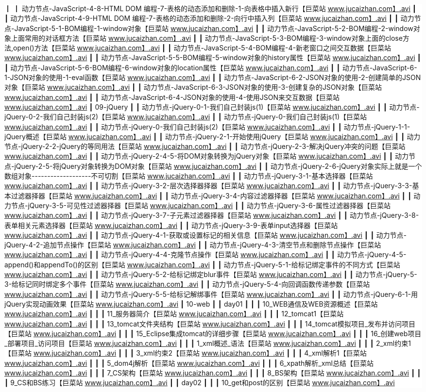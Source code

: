 ┃  ┃  动力节点-JavaScript-4-8-HTML DOM 编程-7-表格的动态添加和删除-1-向表格中插入新行【巨菜站 www.jucaizhan.com】.avi
┃  ┃  动力节点-JavaScript-4-9-HTML DOM 编程-7-表格的动态添加和删除-2-向行中插入列【巨菜站 www.jucaizhan.com】.avi
┃  ┃  动力节点-JavaScript-5-1-BOM编程-1-window对象【巨菜站 www.jucaizhan.com】.avi
┃  ┃  动力节点-JavaScript-5-2-BOM编程-2-window对象上面常用的对话框方法【巨菜站 www.jucaizhan.com】.avi
┃  ┃  动力节点-JavaScript-5-3-BOM编程-3-window对象上面的close方法,open()方法【巨菜站 www.jucaizhan.com】.avi
┃  ┃  动力节点-JavaScript-5-4-BOM编程-4-新老窗口之间交互数据【巨菜站 www.jucaizhan.com】.avi
┃  ┃  动力节点-JavaScript-5-5-BOM编程-5-window对象的history属性【巨菜站 www.jucaizhan.com】.avi
┃  ┃  动力节点-JavaScript-5-6-BOM编程-6-window对象的location属性【巨菜站 www.jucaizhan.com】.avi
┃  ┃  动力节点-JavaScript-6-1-JSON对象的使用-1-eval函数【巨菜站 www.jucaizhan.com】.avi
┃  ┃  动力节点-JavaScript-6-2-JSON对象的使用-2-创建简单的JSON对象【巨菜站 www.jucaizhan.com】.avi
┃  ┃  动力节点-JavaScript-6-3-JSON对象的使用-3-创建复杂的JSON对象【巨菜站 www.jucaizhan.com】.avi
┃  ┃  动力节点-JavaScript-6-4-JSON对象的使用-4-使用JSON来交互数据【巨菜站 www.jucaizhan.com】.avi
┃  09-jQuery
┃  ┃  动力节点-jQuery-0-1-我们自己封装js(1)【巨菜站 www.jucaizhan.com】.avi
┃  ┃  动力节点-jQuery-0-2-我们自己封装js(2)【巨菜站 www.jucaizhan.com】.avi
┃  ┃  动力节点-jQuery-0-我们自己封装js(1)【巨菜站 www.jucaizhan.com】.avi
┃  ┃  动力节点-jQuery-0-我们自己封装js(2)【巨菜站 www.jucaizhan.com】.avi
┃  ┃  动力节点-jQuery-1-1-jQuery概述【巨菜站 www.jucaizhan.com】.avi
┃  ┃  动力节点-jQuery-2-1-开始使用jQuery【巨菜站 www.jucaizhan.com】.avi
┃  ┃  动力节点-jQuery-2-2-jQuery的等同用法【巨菜站 www.jucaizhan.com】.avi
┃  ┃  动力节点-jQuery-2-3-解决jQuery冲突的问题【巨菜站 www.jucaizhan.com】.avi
┃  ┃  动力节点-jQuery-2-4-5-将DOM对象转换为jQuery对象【巨菜站 www.jucaizhan.com】.avi
┃  ┃  动力节点-jQuery-2-5-将jQuery对象转换为DOM对象【巨菜站 www.jucaizhan.com】.avi
┃  ┃  动力节点-jQuery-2-6-jQuery对象实际上就是一个数组对象-------------------不可切割【巨菜站 www.jucaizhan.com】.avi
┃  ┃  动力节点-jQuery-3-1-基本选择器【巨菜站 www.jucaizhan.com】.avi
┃  ┃  动力节点-jQuery-3-2-层次选择器择器【巨菜站 www.jucaizhan.com】.avi
┃  ┃  动力节点-jQuery-3-3-基本过滤器择器【巨菜站 www.jucaizhan.com】.avi
┃  ┃  动力节点-jQuery-3-4-内容过滤器择器【巨菜站 www.jucaizhan.com】.avi
┃  ┃  动力节点-jQuery-3-5-可见性过滤器择器【巨菜站 www.jucaizhan.com】.avi
┃  ┃  动力节点-jQuery-3-6-属性过滤器择器【巨菜站 www.jucaizhan.com】.avi
┃  ┃  动力节点-jQuery-3-7-子元素过滤器择器【巨菜站 www.jucaizhan.com】.avi
┃  ┃  动力节点-jQuery-3-8-表单相关元素选择器【巨菜站 www.jucaizhan.com】.avi
┃  ┃  动力节点-jQuery-3-9-表单input选择器【巨菜站 www.jucaizhan.com】.avi
┃  ┃  动力节点-jQuery-4-1-获取或设置标记的相关信息【巨菜站 www.jucaizhan.com】.avi
┃  ┃  动力节点-jQuery-4-2-追加节点操作【巨菜站 www.jucaizhan.com】.avi
┃  ┃  动力节点-jQuery-4-3-清空节点和删除节点操作【巨菜站 www.jucaizhan.com】.avi
┃  ┃  动力节点-jQuery-4-4-克隆节点操作【巨菜站 www.jucaizhan.com】.avi
┃  ┃  动力节点-jQuery-4-5-append()和appendTo()的区别【巨菜站 www.jucaizhan.com】.avi
┃  ┃  动力节点-jQuery-5-1-给标记绑定事件的不同方式【巨菜站 www.jucaizhan.com】.avi
┃  ┃  动力节点-jQuery-5-2-给标记绑定blur事件【巨菜站 www.jucaizhan.com】.avi
┃  ┃  动力节点-jQuery-5-3-给标记同时绑定多个事件【巨菜站 www.jucaizhan.com】.avi
┃  ┃  动力节点-jQuery-5-4-向回调函数传递参数【巨菜站 www.jucaizhan.com】.avi
┃  ┃  动力节点-jQuery-5-5-给标记解绑事件【巨菜站 www.jucaizhan.com】.avi
┃  ┃  动力节点-jQuery-6-1-用jQuery实现动画效果【巨菜站 www.jucaizhan.com】.avi
┃  10-web
┃  ┃  day01
┃  ┃  ┃  10_WEB通信及WEB资源概述【巨菜站 www.jucaizhan.com】.avi
┃  ┃  ┃  11_服务器简介【巨菜站 www.jucaizhan.com】.avi
┃  ┃  ┃  12_tomcat1【巨菜站 www.jucaizhan.com】.avi
┃  ┃  ┃  13_tomcat文件夹结构【巨菜站 www.jucaizhan.com】.avi
┃  ┃  ┃  14_tomcat模拟项目_发布并访问项目【巨菜站 www.jucaizhan.com】.avi
┃  ┃  ┃  15_Eclipse集成tomcat的详细步骤【巨菜站 www.jucaizhan.com】.avi
┃  ┃  ┃  16_创建web项目_部署项目_访问项目【巨菜站 www.jucaizhan.com】.avi
┃  ┃  ┃  1_xml概述_语法【巨菜站 www.jucaizhan.com】.avi
┃  ┃  ┃  2_xml约束1【巨菜站 www.jucaizhan.com】.avi
┃  ┃  ┃  3_xml约束2【巨菜站 www.jucaizhan.com】.avi
┃  ┃  ┃  4_xml解析1【巨菜站 www.jucaizhan.com】.avi
┃  ┃  ┃  5_dom4j解析【巨菜站 www.jucaizhan.com】.avi
┃  ┃  ┃  6_xpath解析_xml总结【巨菜站 www.jucaizhan.com】.avi
┃  ┃  ┃  7_CS架构【巨菜站 www.jucaizhan.com】.avi
┃  ┃  ┃  8_BS架构【巨菜站 www.jucaizhan.com】.avi
┃  ┃  ┃  9_CS和BS练习【巨菜站 www.jucaizhan.com】.avi
┃  ┃  day02
┃  ┃  ┃  10_get和post的区别【巨菜站 www.jucaizhan.com】.avi